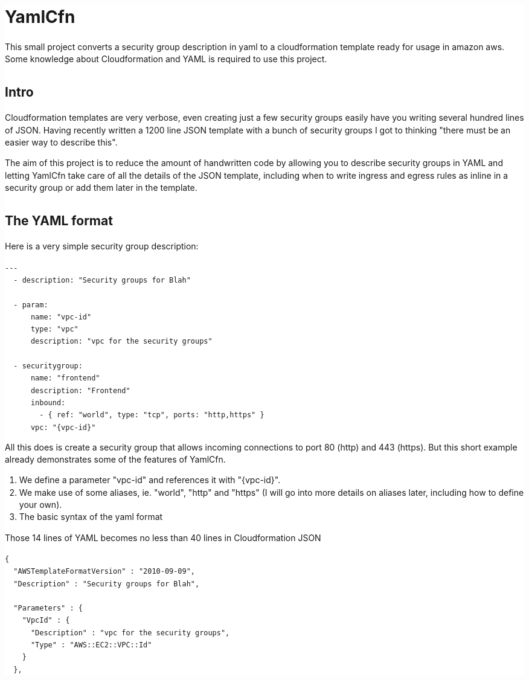 YamlCfn
==========================================================================

This small project converts a security group description in yaml to a cloudformation template ready for usage in amazon aws. Some knowledge about Cloudformation and YAML is required to use this project.

## Intro

Cloudformation templates are very verbose, even creating just a few security groups easily have you writing several hundred lines of JSON. Having recently written a 1200 line JSON template with a bunch of security groups I got to thinking "there must be an easier way to describe this".

The aim of this project is to reduce the amount of handwritten code by allowing you to describe security groups in YAML and letting YamlCfn take care of all the details of the JSON template, including when to write ingress and egress rules as inline in a security group or add them later in the template.

## The YAML  format

Here is a very simple security group description:

	---
	  - description: "Security groups for Blah"

	  - param:
	      name: "vpc-id"
	      type: "vpc"
	      description: "vpc for the security groups"

	  - securitygroup:
	      name: "frontend"
	      description: "Frontend"
	      inbound:
	        - { ref: "world", type: "tcp", ports: "http,https" }
	      vpc: "{vpc-id}"

All this does is create a security group that allows incoming connections to port 80 (http) and 443 (https). But this short example already demonstrates some of the features of YamlCfn.

1. We define a parameter "vpc-id" and references it with "{vpc-id}".
2. We make use of some aliases, ie. "world", "http" and "https" (I will go into more details on aliases later, including how to define your own).
3. The basic syntax of the yaml format

Those 14 lines of YAML becomes no less than 40 lines in Cloudformation JSON

	{
	  "AWSTemplateFormatVersion" : "2010-09-09",
	  "Description" : "Security groups for Blah",

	  "Parameters" : {
	    "VpcId" : {
	      "Description" : "vpc for the security groups",
	      "Type" : "AWS::EC2::VPC::Id"
	    }
	  },
